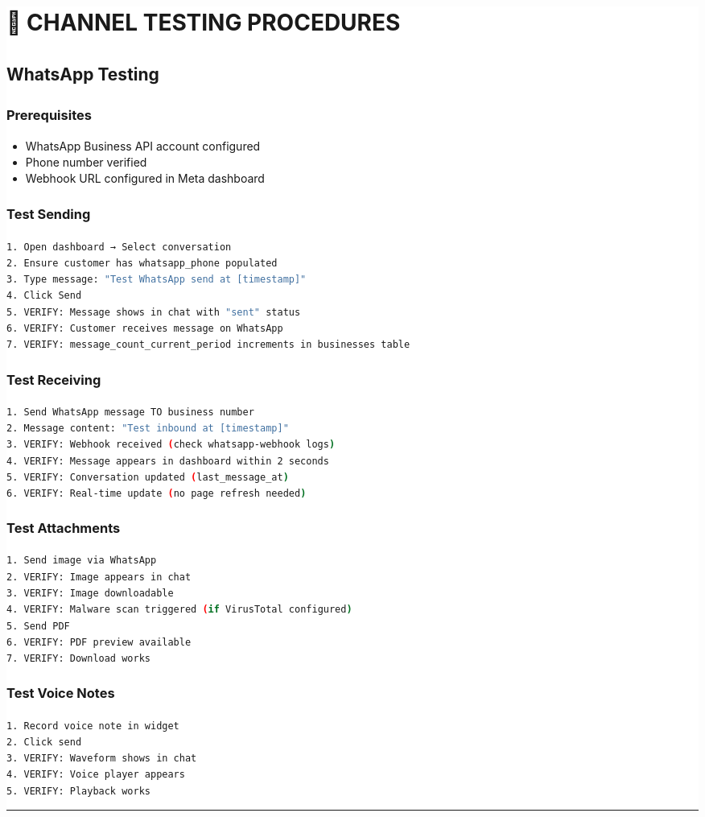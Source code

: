 # 📱 CHANNEL TESTING PROCEDURES

## WhatsApp Testing

### Prerequisites
- WhatsApp Business API account configured
- Phone number verified
- Webhook URL configured in Meta dashboard

### Test Sending
```bash
1. Open dashboard → Select conversation
2. Ensure customer has whatsapp_phone populated
3. Type message: "Test WhatsApp send at [timestamp]"
4. Click Send
5. VERIFY: Message shows in chat with "sent" status
6. VERIFY: Customer receives message on WhatsApp
7. VERIFY: message_count_current_period increments in businesses table
```

### Test Receiving
```bash
1. Send WhatsApp message TO business number
2. Message content: "Test inbound at [timestamp]"
3. VERIFY: Webhook received (check whatsapp-webhook logs)
4. VERIFY: Message appears in dashboard within 2 seconds
5. VERIFY: Conversation updated (last_message_at)
6. VERIFY: Real-time update (no page refresh needed)
```

### Test Attachments
```bash
1. Send image via WhatsApp
2. VERIFY: Image appears in chat
3. VERIFY: Image downloadable
4. VERIFY: Malware scan triggered (if VirusTotal configured)
5. Send PDF
6. VERIFY: PDF preview available
7. VERIFY: Download works
```

### Test Voice Notes
```bash
1. Record voice note in widget
2. Click send
3. VERIFY: Waveform shows in chat
4. VERIFY: Voice player appears
5. VERIFY: Playback works
```

---